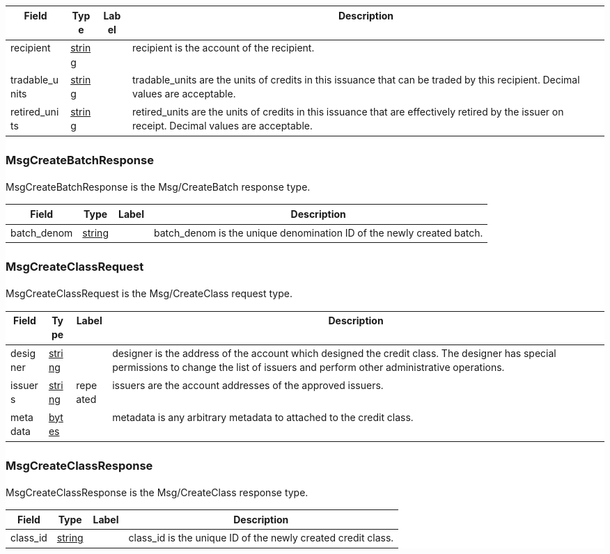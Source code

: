 
| Field | Type | Label | Description |
| ----- | ---- | ----- | ----------- |
| recipient | [string](#string) |  | recipient is the account of the recipient. |
| tradable_units | [string](#string) |  | tradable_units are the units of credits in this issuance that can be traded by this recipient. Decimal values are acceptable. |
| retired_units | [string](#string) |  | retired_units are the units of credits in this issuance that are effectively retired by the issuer on receipt. Decimal values are acceptable. |






<a name="regen.ecocredit.v1alpha1.MsgCreateBatchResponse"></a>

### MsgCreateBatchResponse
MsgCreateBatchResponse is the Msg/CreateBatch response type.


| Field | Type | Label | Description |
| ----- | ---- | ----- | ----------- |
| batch_denom | [string](#string) |  | batch_denom is the unique denomination ID of the newly created batch. |






<a name="regen.ecocredit.v1alpha1.MsgCreateClassRequest"></a>

### MsgCreateClassRequest
MsgCreateClassRequest is the Msg/CreateClass request type.


| Field | Type | Label | Description |
| ----- | ---- | ----- | ----------- |
| designer | [string](#string) |  | designer is the address of the account which designed the credit class. The designer has special permissions to change the list of issuers and perform other administrative operations. |
| issuers | [string](#string) | repeated | issuers are the account addresses of the approved issuers. |
| metadata | [bytes](#bytes) |  | metadata is any arbitrary metadata to attached to the credit class. |






<a name="regen.ecocredit.v1alpha1.MsgCreateClassResponse"></a>

### MsgCreateClassResponse
MsgCreateClassResponse is the Msg/CreateClass response type.


| Field | Type | Label | Description |
| ----- | ---- | ----- | ----------- |
| class_id | [string](#string) |  | class_id is the unique ID of the newly created credit class. |





